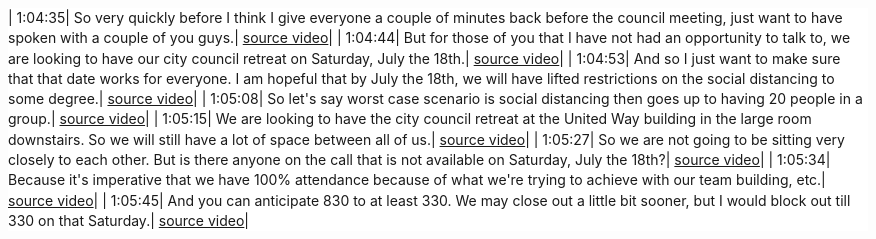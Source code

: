 | 1:04:35| So very quickly before I think I give everyone a couple of minutes back before the council meeting, just want to have spoken with a couple of you guys.| [source video](https://archive.org/details/city-council-ws-r-3877-200505?start=3875)|
| 1:04:44| But for those of you that I have not had an opportunity to talk to, we are looking to have our city council retreat on Saturday, July the 18th.| [source video](https://archive.org/details/city-council-ws-r-3877-200505?start=3884)|
| 1:04:53| And so I just want to make sure that that date works for everyone. I am hopeful that by July the 18th, we will have lifted restrictions on the social distancing to some degree.| [source video](https://archive.org/details/city-council-ws-r-3877-200505?start=3893)|
| 1:05:08| So let's say worst case scenario is social distancing then goes up to having 20 people in a group.| [source video](https://archive.org/details/city-council-ws-r-3877-200505?start=3908)|
| 1:05:15| We are looking to have the city council retreat at the United Way building in the large room downstairs. So we will still have a lot of space between all of us.| [source video](https://archive.org/details/city-council-ws-r-3877-200505?start=3915)|
| 1:05:27| So we are not going to be sitting very closely to each other. But is there anyone on the call that is not available on Saturday, July the 18th?| [source video](https://archive.org/details/city-council-ws-r-3877-200505?start=3927)|
| 1:05:34| Because it's imperative that we have 100% attendance because of what we're trying to achieve with our team building, etc.| [source video](https://archive.org/details/city-council-ws-r-3877-200505?start=3934)|
| 1:05:45| And you can anticipate 830 to at least 330. We may close out a little bit sooner, but I would block out till 330 on that Saturday.| [source video](https://archive.org/details/city-council-ws-r-3877-200505?start=3945)|
